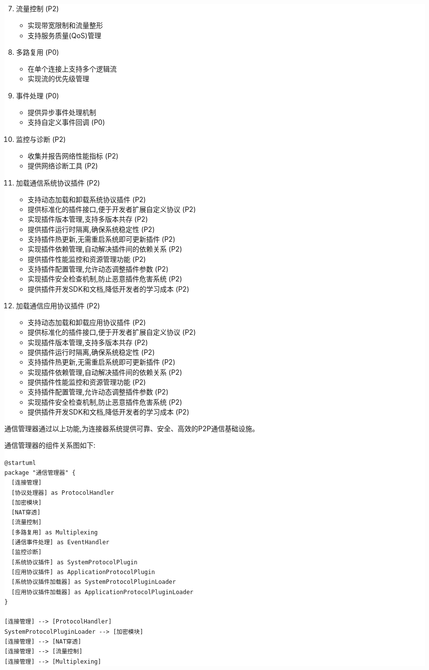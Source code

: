 7. 流量控制 (P2)
   * 实现带宽限制和流量整形
   * 支持服务质量(QoS)管理

8. 多路复用 (P0)
   * 在单个连接上支持多个逻辑流
   * 实现流的优先级管理

9. 事件处理 (P0)
   * 提供异步事件处理机制
   * 支持自定义事件回调 (P0)

10. 监控与诊断 (P2)
    * 收集并报告网络性能指标 (P2)
    * 提供网络诊断工具 (P2)

11. 加载通信系统协议插件 (P2)
    * 支持动态加载和卸载系统协议插件 (P2)
    * 提供标准化的插件接口,便于开发者扩展自定义协议 (P2)
    * 实现插件版本管理,支持多版本共存 (P2)
    * 提供插件运行时隔离,确保系统稳定性 (P2)
    * 支持插件热更新,无需重启系统即可更新插件 (P2)
    * 实现插件依赖管理,自动解决插件间的依赖关系 (P2)
    * 提供插件性能监控和资源管理功能 (P2)
    * 支持插件配置管理,允许动态调整插件参数 (P2)
    * 实现插件安全检查机制,防止恶意插件危害系统 (P2)
    * 提供插件开发SDK和文档,降低开发者的学习成本 (P2)

12. 加载通信应用协议插件 (P2)
    * 支持动态加载和卸载应用协议插件 (P2)
    * 提供标准化的插件接口,便于开发者扩展自定义协议 (P2)
    * 实现插件版本管理,支持多版本共存 (P2)
    * 提供插件运行时隔离,确保系统稳定性 (P2)
    * 支持插件热更新,无需重启系统即可更新插件 (P2)
    * 实现插件依赖管理,自动解决插件间的依赖关系 (P2)
    * 提供插件性能监控和资源管理功能 (P2)
    * 支持插件配置管理,允许动态调整插件参数 (P2)
    * 实现插件安全检查机制,防止恶意插件危害系统 (P2)
    * 提供插件开发SDK和文档,降低开发者的学习成本 (P2)

通信管理器通过以上功能,为连接器系统提供可靠、安全、高效的P2P通信基础设施。

通信管理器的组件关系图如下:

```plantuml
@startuml
package "通信管理器" {
  [连接管理]
  [协议处理器] as ProtocolHandler
  [加密模块]
  [NAT穿透]
  [流量控制]
  [多路复用] as Multiplexing
  [通信事件处理] as EventHandler
  [监控诊断]
  [系统协议插件] as SystemProtocolPlugin
  [应用协议插件] as ApplicationProtocolPlugin
  [系统协议插件加载器] as SystemProtocolPluginLoader
  [应用协议插件加载器] as ApplicationProtocolPluginLoader
}

[连接管理] --> [ProtocolHandler]
SystemProtocolPluginLoader --> [加密模块]
[连接管理] --> [NAT穿透]
[连接管理] --> [流量控制]
[连接管理] --> [Multiplexing]

```